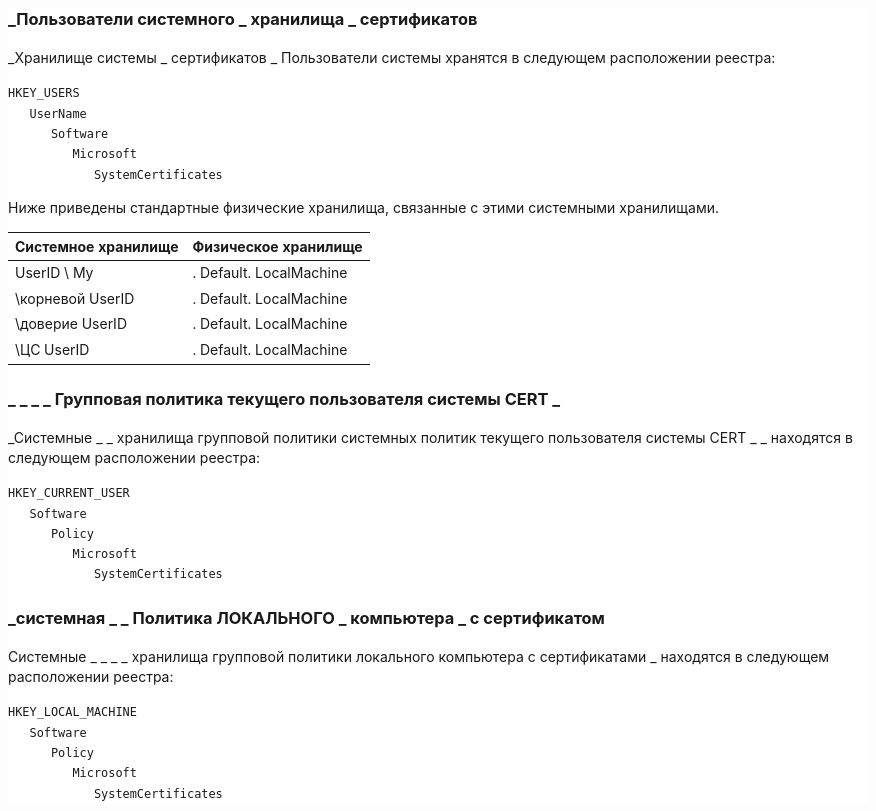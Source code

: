 

 

### <a name="cert_system_store_users"></a>\_Пользователи системного \_ хранилища \_ сертификатов

\_Хранилище системы \_ сертификатов \_ Пользователи системы хранятся в следующем расположении реестра:

```
HKEY_USERS
   UserName
      Software
         Microsoft
            SystemCertificates
```

Ниже приведены стандартные физические хранилища, связанные с этими системными хранилищами.



| Системное хранилище  | Физическое хранилище                   |
|---------------|----------------------------------|
| UserID \\ My    | . Default. LocalMachine<br/> |
| \\корневой UserID  | . Default. LocalMachine<br/> |
| \\доверие UserID | . Default. LocalMachine<br/> |
| \\ЦС UserID    | . Default. LocalMachine<br/> |



 

### <a name="cert_system_current_user_group_policy"></a>\_ \_ \_ \_ Групповая политика текущего пользователя системы CERT \_

\_Системные \_ \_ хранилища групповой политики системных политик текущего пользователя системы CERT \_ \_ находятся в следующем расположении реестра:

```
HKEY_CURRENT_USER
   Software
      Policy
         Microsoft
            SystemCertificates
```

### <a name="cert_system_local_machine_group_policy"></a>\_системная \_ \_ Политика ЛОКАЛЬНОГО \_ компьютера \_ с сертификатом

Системные \_ \_ \_ \_ хранилища групповой политики локального компьютера с сертификатами \_ находятся в следующем расположении реестра:

```
HKEY_LOCAL_MACHINE
   Software
      Policy
         Microsoft
            SystemCertificates
```
